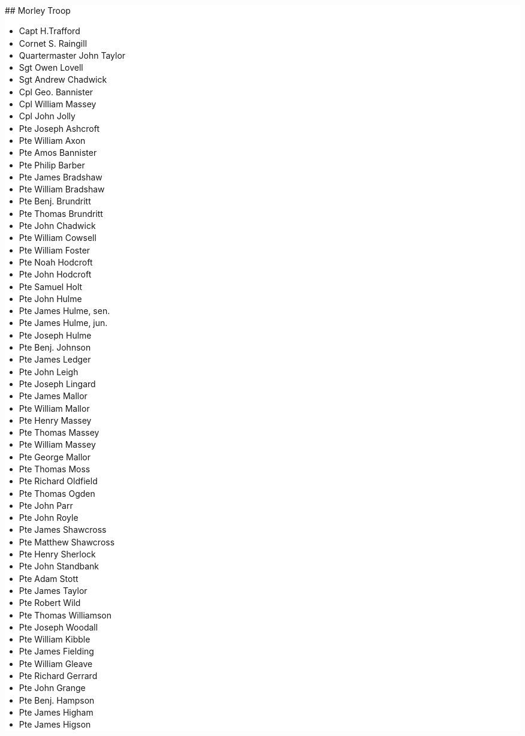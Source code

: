 ## Morley Troop

* Capt H.Trafford
* Cornet S. Raingill
* Quartermaster John Taylor
* Sgt Owen Lovell
* Sgt Andrew Chadwick
* Cpl Geo. Bannister
* Cpl William Massey
* Cpl John Jolly
* Pte Joseph Ashcroft
* Pte William Axon
* Pte Amos Bannister
* Pte Philip Barber
* Pte James Bradshaw
* Pte William Bradshaw
* Pte Benj. Brundritt
* Pte Thomas Brundritt
* Pte John Chadwick
* Pte William Cowsell
* Pte William Foster
* Pte Noah Hodcroft
* Pte John Hodcroft 
* Pte Samuel Holt
* Pte John Hulme
* Pte James  Hulme, sen.
* Pte James Hulme, jun.
* Pte Joseph Hulme
* Pte Benj. Johnson
* Pte James Ledger
* Pte John Leigh
* Pte Joseph Lingard
* Pte James Mallor
* Pte William Mallor
* Pte Henry Massey
* Pte Thomas Massey
* Pte William Massey
* Pte George Mallor
* Pte Thomas Moss
* Pte Richard Oldfield
* Pte Thomas Ogden
* Pte John Parr
* Pte John Royle
* Pte James Shawcross
* Pte Matthew Shawcross
* Pte Henry Sherlock
* Pte John Standbank
* Pte Adam Stott
* Pte James Taylor
* Pte Robert Wild
* Pte Thomas Williamson
* Pte Joseph Woodall 
* Pte William Kibble
* Pte James Fielding 
* Pte William Gleave
* Pte Richard Gerrard
* Pte John Grange
* Pte Benj. Hampson
* Pte James Higham
* Pte James Higson
